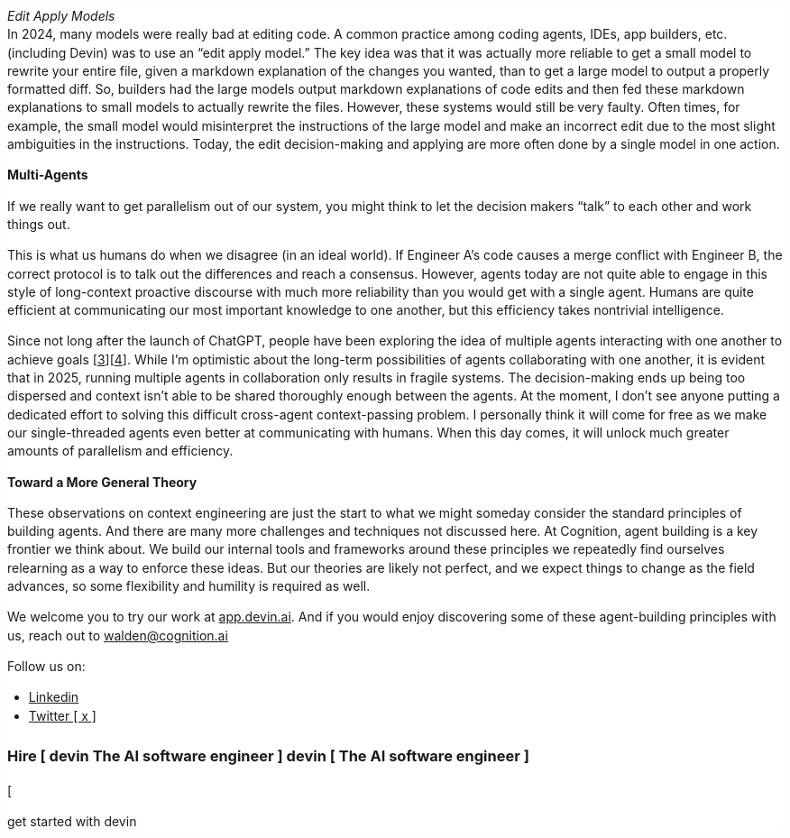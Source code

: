 _Edit Apply Models_  
In 2024, many models were really bad at editing code. A common practice among coding agents, IDEs, app builders, etc. (including Devin) was to use an “edit apply model.” The key idea was that it was actually more reliable to get a small model to rewrite your entire file, given a markdown explanation of the changes you wanted, than to get a large model to output a properly formatted diff. So, builders had the large models output markdown explanations of code edits and then fed these markdown explanations to small models to actually rewrite the files. However, these systems would still be very faulty. Often times, for example, the small model would misinterpret the instructions of the large model and make an incorrect edit due to the most slight ambiguities in the instructions. Today, the edit decision-making and applying are more often done by a single model in one action.

**Multi-Agents**

If we really want to get parallelism out of our system, you might think to let the decision makers “talk” to each other and work things out.

This is what us humans do when we disagree (in an ideal world). If Engineer A’s code causes a merge conflict with Engineer B, the correct protocol is to talk out the differences and reach a consensus. However, agents today are not quite able to engage in this style of long-context proactive discourse with much more reliability than you would get with a single agent. Humans are quite efficient at communicating our most important knowledge to one another, but this efficiency takes nontrivial intelligence.

Since not long after the launch of ChatGPT, people have been exploring the idea of multiple agents interacting with one another to achieve goals \[[3][29]\]\[[4][30]\]. While I’m optimistic about the long-term possibilities of agents collaborating with one another, it is evident that in 2025, running multiple agents in collaboration only results in fragile systems. The decision-making ends up being too dispersed and context isn’t able to be shared thoroughly enough between the agents. At the moment, I don’t see anyone putting a dedicated effort to solving this difficult cross-agent context-passing problem. I personally think it will come for free as we make our single-threaded agents even better at communicating with humans. When this day comes, it will unlock much greater amounts of parallelism and efficiency.

**Toward a More General Theory**

These observations on context engineering are just the start to what we might someday consider the standard principles of building agents. And there are many more challenges and techniques not discussed here. At Cognition, agent building is a key frontier we think about. We build our internal tools and frameworks around these principles we repeatedly find ourselves relearning as a way to enforce these ideas. But our theories are likely not perfect, and we expect things to change as the field advances, so some flexibility and humility is required as well.

We welcome you to try our work at [app.devin.ai][31]. And if you would enjoy discovering some of these agent-building principles with us, reach out to [walden@cognition.ai][32]

Follow us on:

-   [Linkedin][33]
-   [Twitter \[ x \]][34]

### Hire \[ devin The AI software engineer \] devin \[ The AI software engineer \]

[

get started with devin


[1]: /
[2]: https://devin.ai
[3]: https://devin.ai/enterprise
[4]: https://devin.ai/pricing
[5]: https://devin.ai/customers
[6]: /blog/1
[7]: /contact
[8]: https://jobs.ashbyhq.com/cognition
[9]: https://app.devin.ai/
[10]: https://devin.ai
[11]: https://devin.ai/pricing
[12]: https://devin.ai/enterprise
[13]: https://devin.ai/customers
[14]: /blog/1
[15]: /contact
[16]: https://jobs.ashbyhq.com/cognition
[17]: https://app.devin.ai/
[18]: https://www.linkedin.com/company/cognition-ai-labs/
[19]: https://x.com/cognition_labs
[20]: https://github.com/openai/swarm
[21]: https://github.com/microsoft/autogen
[22]: https://www.anthropic.com/engineering/building-effective-agents
[23]: https://cdn.openai.com/business-guides-and-resources/a-practical-guide-to-building-agents.pdf
[24]: https://cdn.sanity.io/images/2mc9cv2v/production/721e44474051c62156e15b5ffb1a249c996f0607-1404x1228.png
[25]: https://cdn.sanity.io/images/2mc9cv2v/production/e3bdf57c10a9b6c4531b93a10fb79a712464c712-1408x1232.png
[26]: https://cdn.sanity.io/images/2mc9cv2v/production/06f64ae3557594588f702b2608d43564edc98c3d-1404x1230.png
[27]: https://cdn.sanity.io/images/2mc9cv2v/production/4a36b048810fb2cba4ee4055ed2d3c80f188befc-1394x1218.png
[28]: https://cdn.sanity.io/images/2mc9cv2v/production/836a7407ddf3dfacc0715c0502b4f3ffc7388829-1406x1230.png
[29]: https://arxiv.org/abs/2304.03442
[30]: https://github.com/FoundationAgents/MetaGPT
[31]: http://app.devin.ai
[32]: mailto:walden@cognition.ai
[33]: /
[34]: /
[35]: https://app.devin.ai/
[36]: https://devin.ai
[37]: https://www.linkedin.com/company/cognition-ai-labs/
[38]: https://x.com/cognition_labs
[39]: /website-terms
[40]: /privacy-policy
[41]: /acceptable-use-policy
[42]: /security
[43]: /data-processing-addendum
[44]: /enterprise-tos
[45]: /terms-of-service
